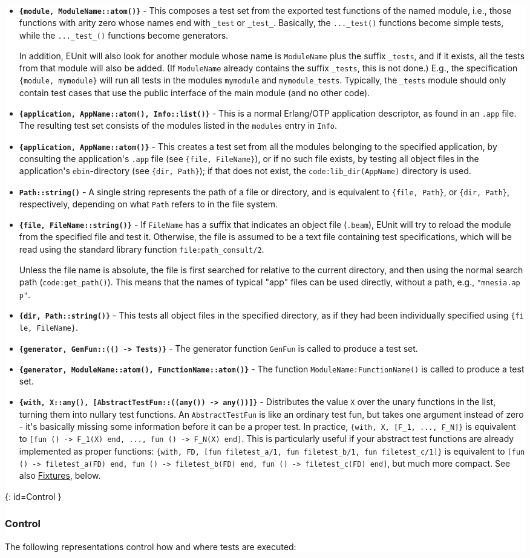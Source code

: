 * __`{module, ModuleName::atom()}`__ - This composes a test set from the exported test functions of the named module, i.e., those functions with arity zero whose names end with `_test` or `_test_`. Basically, the `..._test()` functions become simple tests, while the `..._test_()` functions become generators.

  In addition, EUnit will also look for another module whose name is `ModuleName` plus the suffix `_tests`, and if it exists, all the tests from that module will also be added. (If `ModuleName` already contains the suffix `_tests`, this is not done.) E.g., the specification `{module, mymodule}` will run all tests in the modules `mymodule` and `mymodule_tests`. Typically, the `_tests` module should only contain test cases that use the public interface of the main module (and no other code).

* __`{application, AppName::atom(), Info::list()}`__ - This is a normal Erlang/OTP application descriptor, as found in an `.app` file. The resulting test set consists of the modules listed in the `modules` entry in `Info`.

* __`{application, AppName::atom()}`__ - This creates a test set from all the modules belonging to the specified application, by consulting the application's `.app` file (see `{file, FileName}`), or if no such file exists, by testing all object files in the application's `ebin`\-directory (see `{dir, Path}`); if that does not exist, the `code:lib_dir(AppName)` directory is used.

* __`Path::string()`__ - A single string represents the path of a file or directory, and is equivalent to `{file, Path}`, or `{dir, Path}`, respectively, depending on what `Path` refers to in the file system.

* __`{file, FileName::string()}`__ - If `FileName` has a suffix that indicates an object file (`.beam`), EUnit will try to reload the module from the specified file and test it. Otherwise, the file is assumed to be a text file containing test specifications, which will be read using the standard library function `file:path_consult/2`.

  Unless the file name is absolute, the file is first searched for relative to the current directory, and then using the normal search path (`code:get_path()`). This means that the names of typical "app" files can be used directly, without a path, e.g., `"mnesia.app"`.

* __`{dir, Path::string()}`__ - This tests all object files in the specified directory, as if they had been individually specified using `{file, FileName}`.

* __`{generator, GenFun::(() -> Tests)}`__ - The generator function `GenFun` is called to produce a test set.

* __`{generator, ModuleName::atom(), FunctionName::atom()}`__ - The function `ModuleName:FunctionName()` is called to produce a test set.

* __`{with, X::any(), [AbstractTestFun::((any()) -> any())]}`__ - Distributes the value `X` over the unary functions in the list, turning them into nullary test functions. An `AbstractTestFun` is like an ordinary test fun, but takes one argument instead of zero - it's basically missing some information before it can be a proper test. In practice, `{with, X, [F_1, ..., F_N]}` is equivalent to `[fun () -> F_1(X) end, ..., fun () -> F_N(X) end]`. This is particularly useful if your abstract test functions are already implemented as proper functions: `{with, FD, [fun filetest_a/1, fun filetest_b/1, fun filetest_c/1]}` is equivalent to `[fun () -> filetest_a(FD) end, fun () -> filetest_b(FD) end, fun () -> filetest_c(FD) end]`, but much more compact. See also [Fixtures](chapter.md#fixtures), below.

[](){: id=Control }
### Control

The following representations control how and where tests are executed:

